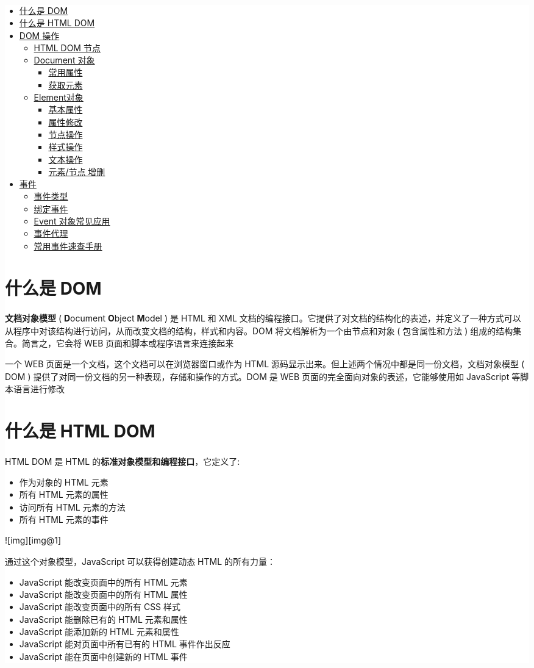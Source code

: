 

- [什么是 DOM](#%e4%bb%80%e4%b9%88%e6%98%af-dom)
- [什么是 HTML DOM](#%e4%bb%80%e4%b9%88%e6%98%af-html-dom)
- [DOM 操作](#dom-%e6%93%8d%e4%bd%9c)
  - [HTML DOM 节点](#html-dom-%e8%8a%82%e7%82%b9)
  - [Document 对象](#document-%e5%af%b9%e8%b1%a1)
    - [常用属性](#%e5%b8%b8%e7%94%a8%e5%b1%9e%e6%80%a7)
    - [获取元素](#%e8%8e%b7%e5%8f%96%e5%85%83%e7%b4%a0)
  - [Element对象](#element%e5%af%b9%e8%b1%a1)
    - [基本属性](#%e5%9f%ba%e6%9c%ac%e5%b1%9e%e6%80%a7)
    - [属性修改](#%e5%b1%9e%e6%80%a7%e4%bf%ae%e6%94%b9)
    - [节点操作](#%e8%8a%82%e7%82%b9%e6%93%8d%e4%bd%9c)
    - [样式操作](#%e6%a0%b7%e5%bc%8f%e6%93%8d%e4%bd%9c)
    - [文本操作](#%e6%96%87%e6%9c%ac%e6%93%8d%e4%bd%9c)
    - [元素/节点 增删](#%e5%85%83%e7%b4%a0%e8%8a%82%e7%82%b9-%e5%a2%9e%e5%88%a0)
- [事件](#%e4%ba%8b%e4%bb%b6)
  - [事件类型](#%e4%ba%8b%e4%bb%b6%e7%b1%bb%e5%9e%8b)
  - [绑定事件](#%e7%bb%91%e5%ae%9a%e4%ba%8b%e4%bb%b6)
  - [Event 对象常见应用](#event-%e5%af%b9%e8%b1%a1%e5%b8%b8%e8%a7%81%e5%ba%94%e7%94%a8)
  - [事件代理](#%e4%ba%8b%e4%bb%b6%e4%bb%a3%e7%90%86)
  - [常用事件速查手册](#%e5%b8%b8%e7%94%a8%e4%ba%8b%e4%bb%b6%e9%80%9f%e6%9f%a5%e6%89%8b%e5%86%8c)



# 什么是 DOM

**文档对象模型** ( **D**ocument **O**bject **M**odel ) 是 HTML 和 XML 文档的编程接口。它提供了对文档的结构化的表述，并定义了一种方式可以从程序中对该结构进行访问，从而改变文档的结构，样式和内容。DOM 将文档解析为一个由节点和对象 ( 包含属性和方法 ) 组成的结构集合。简言之，它会将 WEB 页面和脚本或程序语言来连接起来

一个 WEB 页面是一个文档，这个文档可以在浏览器窗口或作为 HTML 源码显示出来。但上述两个情况中都是同一份文档，文档对象模型 ( DOM ) 提供了对同一份文档的另一种表现，存储和操作的方式。DOM 是 WEB 页面的完全面向对象的表述，它能够使用如 JavaScript 等脚本语言进行修改

# 什么是 HTML DOM

HTML DOM 是 HTML 的**标准对象模型和编程接口**，它定义了:

- 作为对象的 HTML 元素
- 所有 HTML 元素的属性
- 访问所有 HTML 元素的方法
- 所有 HTML 元素的事件

![img][img@1]

通过这个对象模型，JavaScript 可以获得创建动态 HTML 的所有力量：

- JavaScript 能改变页面中的所有 HTML 元素
- JavaScript 能改变页面中的所有 HTML 属性
- JavaScript 能改变页面中的所有 CSS 样式
- JavaScript 能删除已有的 HTML 元素和属性
- JavaScript 能添加新的 HTML 元素和属性
- JavaScript 能对页面中所有已有的 HTML 事件作出反应
- JavaScript 能在页面中创建新的 HTML 事件

